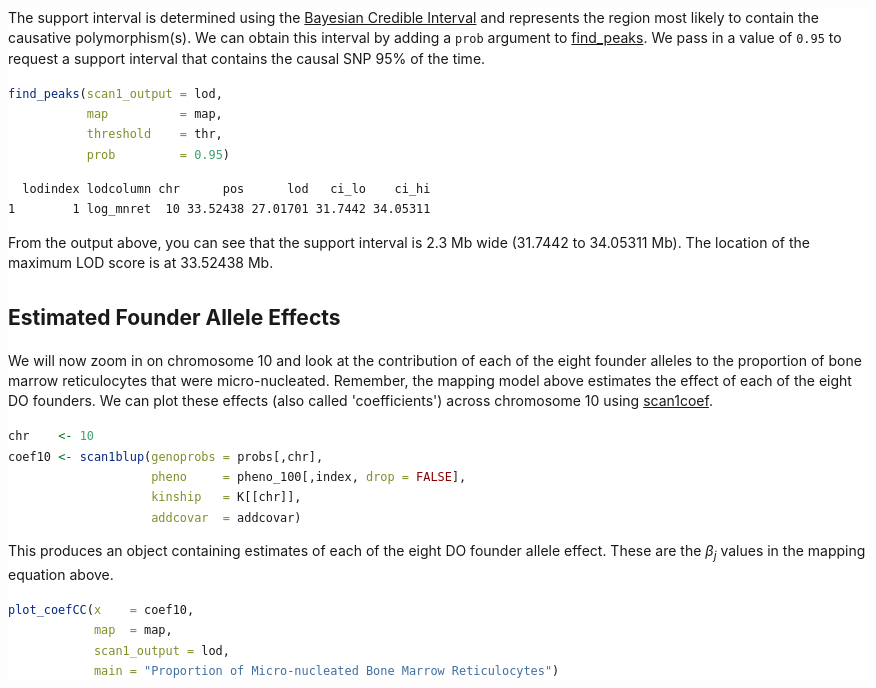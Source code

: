 The support interval is determined using the
[Bayesian Credible Interval](https://www.ncbi.nlm.nih.gov/pubmed/11560912) 
and represents the region most likely to contain the causative polymorphism(s).
We can obtain this interval by adding a `prob` argument to 
[find_peaks](https://github.com/rqtl/qtl2/blob/master/R/find_peaks.R).
We pass in a value of `0.95` to request a support interval that contains the 
causal SNP 95% of the time.


``` r
find_peaks(scan1_output = lod, 
           map          = map, 
           threshold    = thr, 
           prob         = 0.95)
```

``` output
  lodindex lodcolumn chr      pos      lod   ci_lo    ci_hi
1        1 log_mnret  10 33.52438 27.01701 31.7442 34.05311
```

From the output above, you can see that the support interval is 2.3 Mb wide 
(31.7442 to 34.05311 Mb). The location of the maximum LOD score is at 33.52438 
Mb.

## Estimated Founder Allele Effects

We will now zoom in on chromosome 10 and look at the contribution of each of the 
eight founder alleles to the proportion of bone marrow reticulocytes that were 
micro-nucleated. Remember, the mapping model above estimates the effect of each 
of the eight DO founders. We can plot these effects (also called 'coefficients')
across chromosome 10 using
[scan1coef](https://github.com/rqtl/qtl2/blob/master/R/scan1coef.R).


``` r
chr    <- 10
coef10 <- scan1blup(genoprobs = probs[,chr], 
                    pheno     = pheno_100[,index, drop = FALSE], 
                    kinship   = K[[chr]], 
                    addcovar  = addcovar)
```

This produces an object containing estimates of each of the eight DO founder 
allele effect. These are the $\beta_j$ values in the mapping equation above.


``` r
plot_coefCC(x    = coef10, 
            map  = map, 
            scan1_output = lod, 
            main = "Proportion of Micro-nucleated Bone Marrow Reticulocytes")
```
